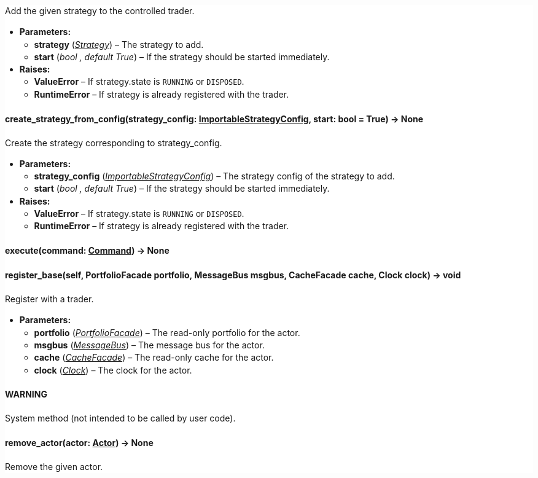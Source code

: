Add the given strategy to the controlled trader.

- **Parameters:**
  - **strategy** ([_Strategy_](https://nautilustrader.io/docs/latest/api_reference/trading#nautilus_trader.trading.Strategy)) – The strategy to add.
  - **start** (_bool_ _,_ ​*default True*​) – If the strategy should be started immediately.
- **Raises:**
  - **ValueError** – If strategy.state is `RUNNING` or `DISPOSED`.
  - **RuntimeError** – If strategy is already registered with the trader.

#### create_strategy_from_config(strategy_config: [ImportableStrategyConfig](https://nautilustrader.io/docs/latest/api_reference/config#nautilus_trader.trading.config.ImportableStrategyConfig), start: bool = True) → None

Create the strategy corresponding to strategy_config.

- **Parameters:**
  - **strategy_config** ([_ImportableStrategyConfig_](https://nautilustrader.io/docs/latest/api_reference/config#nautilus_trader.trading.config.ImportableStrategyConfig)) – The strategy config of the strategy to add.
  - **start** (_bool_ _,_ ​*default True*​) – If the strategy should be started immediately.
- **Raises:**
  - **ValueError** – If strategy.state is `RUNNING` or `DISPOSED`.
  - **RuntimeError** – If strategy is already registered with the trader.

#### execute(command: [Command](https://nautilustrader.io/docs/latest/api_reference/core#nautilus_trader.core.message.Command)) → None

#### register_base(self, PortfolioFacade portfolio, MessageBus msgbus, CacheFacade cache, Clock clock) → void

Register with a trader.

- **Parameters:**
  - **portfolio** ([_PortfolioFacade_](https://nautilustrader.io/docs/latest/api_reference/portfolio#nautilus_trader.portfolio.PortfolioFacade)) – The read-only portfolio for the actor.
  - **msgbus** ([_MessageBus_](https://nautilustrader.io/docs/latest/api_reference/common#nautilus_trader.common.component.MessageBus)) – The message bus for the actor.
  - **cache** ([_CacheFacade_](https://nautilustrader.io/docs/latest/api_reference/cache#nautilus_trader.cache.base.CacheFacade)) – The read-only cache for the actor.
  - **clock** ([_Clock_](https://nautilustrader.io/docs/latest/api_reference/common#nautilus_trader.common.component.Clock)) – The clock for the actor.

#### WARNING

System method (not intended to be called by user code).

#### remove_actor(actor: [Actor](https://nautilustrader.io/docs/latest/api_reference/common#nautilus_trader.common.actor.Actor)) → None

Remove the given actor.
